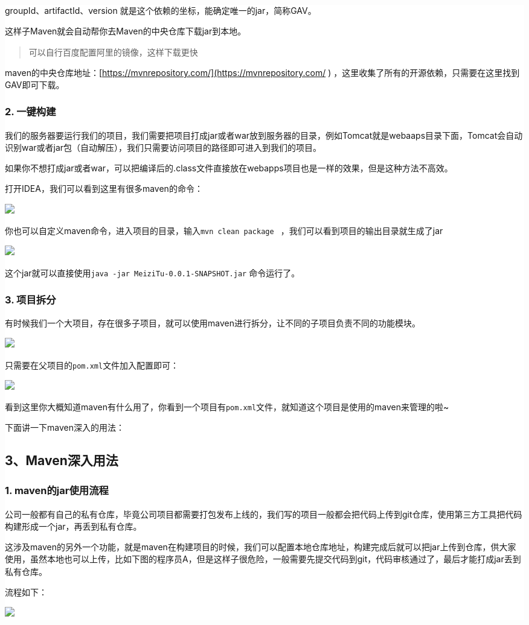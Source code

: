 groupId、artifactId、version 就是这个依赖的坐标，能确定唯一的jar，简称GAV。

这样子Maven就会自动帮你去Maven的中央仓库下载jar到本地。

> 可以自行百度配置阿里的镜像，这样下载更快

maven的中央仓库地址：[https://mvnrepository.com/](https://mvnrepository.com/ )  ，这里收集了所有的开源依赖，只需要在这里找到GAV即可下载。

### 2. 一键构建

我们的服务器要运行我们的项目，我们需要把项目打成jar或者war放到服务器的目录，例如Tomcat就是webaaps目录下面，Tomcat会自动识别war或者jar包（自动解压），我们只需要访问项目的路径即可进入到我们的项目。

如果你不想打成jar或者war，可以把编译后的.class文件直接放在webapps项目也是一样的效果，但是这种方法不高效。

打开IDEA，我们可以看到这里有很多maven的命令：

![ ](https://fastly.jsdelivr.net/gh/DogerRain/image@main/img-202205/image-20200526233020062.png)

你也可以自定义maven命令，进入项目的目录，输入`mvn clean package ` ，我们可以看到项目的输出目录就生成了jar

![ ](https://fastly.jsdelivr.net/gh/DogerRain/image@main/img-202205/image-20200526233320788.png)

   这个jar就可以直接使用`java -jar MeiziTu-0.0.1-SNAPSHOT.jar` 命令运行了。

### 3. 项目拆分

有时候我们一个大项目，存在很多子项目，就可以使用maven进行拆分，让不同的子项目负责不同的功能模块。

![ ](https://fastly.jsdelivr.net/gh/DogerRain/image@main/img-202205/image-20200526232738803.png)

只需要在父项目的`pom.xml`文件加入配置即可：

![ ](https://fastly.jsdelivr.net/gh/DogerRain/image@main/img-202205/image-20200526233705682.png)



看到这里你大概知道maven有什么用了，你看到一个项目有`pom.xml`文件，就知道这个项目是使用的maven来管理的啦~



下面讲一下maven深入的用法：

## 3、Maven深入用法

### 1. maven的jar使用流程

 

公司一般都有自己的私有仓库，毕竟公司项目都需要打包发布上线的，我们写的项目一般都会把代码上传到git仓库，使用第三方工具把代码构建形成一个jar，再丢到私有仓库。

这涉及maven的另外一个功能，就是maven在构建项目的时候，我们可以配置本地仓库地址，构建完成后就可以把jar上传到仓库，供大家使用，虽然本地也可以上传，比如下图的程序员A，但是这样子很危险，一般需要先提交代码到git，代码审核通过了，最后才能打成jar丢到私有仓库。

流程如下：

![ ](https://fastly.jsdelivr.net/gh/DogerRain/image@main/img-202205/%E6%B5%81%E7%A8%8B.png)
